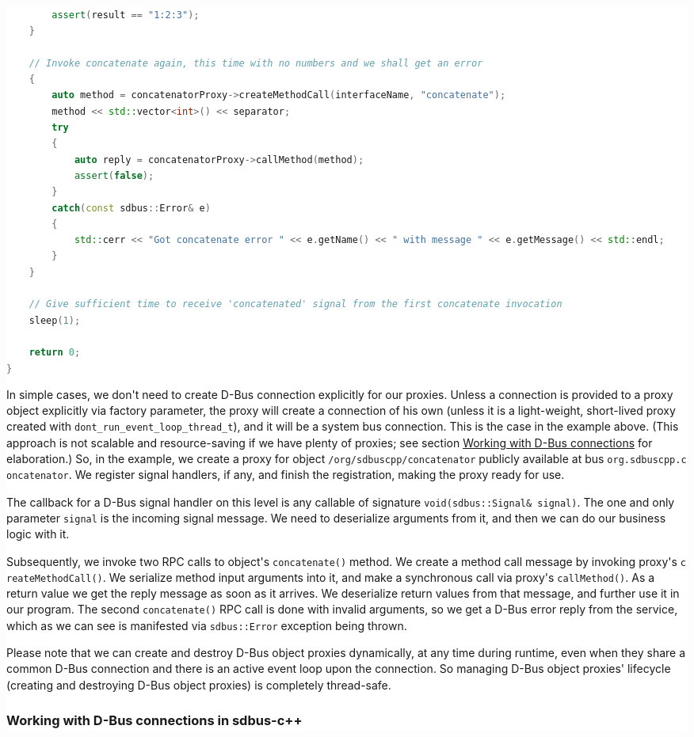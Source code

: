 ```c++
        assert(result == "1:2:3");
    }

    // Invoke concatenate again, this time with no numbers and we shall get an error
    {
        auto method = concatenatorProxy->createMethodCall(interfaceName, "concatenate");
        method << std::vector<int>() << separator;
        try
        {
            auto reply = concatenatorProxy->callMethod(method);
            assert(false);
        }
        catch(const sdbus::Error& e)
        {
            std::cerr << "Got concatenate error " << e.getName() << " with message " << e.getMessage() << std::endl;
        }
    }

    // Give sufficient time to receive 'concatenated' signal from the first concatenate invocation
    sleep(1);

    return 0;
}
```

In simple cases, we don't need to create D-Bus connection explicitly for our proxies. Unless a connection is provided to a proxy object explicitly via factory parameter, the proxy will create a connection of his own (unless it is a light-weight, short-lived proxy created with `dont_run_event_loop_thread_t`), and it will be a system bus connection. This is the case in the example above. (This approach is not scalable and resource-saving if we have plenty of proxies; see section [Working with D-Bus connections](#working-with-d-bus-connections-in-sdbus-c) for elaboration.) So, in the example, we create a proxy for object `/org/sdbuscpp/concatenator` publicly available at bus `org.sdbuscpp.concatenator`. We register signal handlers, if any, and finish the registration, making the proxy ready for use.

The callback for a D-Bus signal handler on this level is any callable of signature `void(sdbus::Signal& signal)`. The one and only parameter `signal` is the incoming signal message. We need to deserialize arguments from it, and then we can do our business logic with it.

Subsequently, we invoke two RPC calls to object's `concatenate()` method. We create a method call message by invoking proxy's `createMethodCall()`. We serialize method input arguments into it, and make a synchronous call via proxy's `callMethod()`. As a return value we get the reply message as soon as it arrives. We deserialize return values from that message, and further use it in our program. The second `concatenate()` RPC call is done with invalid arguments, so we get a D-Bus error reply from the service, which as we can see is manifested via `sdbus::Error` exception being thrown.

Please note that we can create and destroy D-Bus object proxies dynamically, at any time during runtime, even when they share a common D-Bus connection and there is an active event loop upon the connection. So managing D-Bus object proxies' lifecycle (creating and destroying D-Bus object proxies) is completely thread-safe.

### Working with D-Bus connections in sdbus-c++
